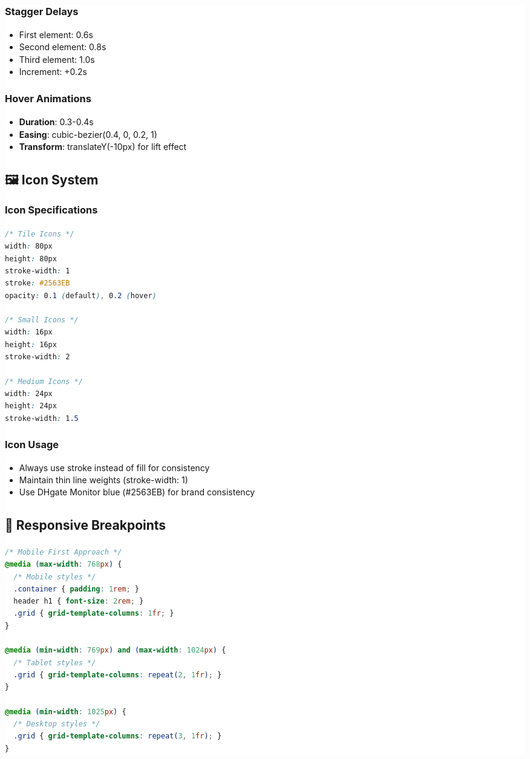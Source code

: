 ### Stagger Delays
- First element: 0.6s
- Second element: 0.8s  
- Third element: 1.0s
- Increment: +0.2s

### Hover Animations
- **Duration**: 0.3-0.4s
- **Easing**: cubic-bezier(0.4, 0, 0.2, 1)
- **Transform**: translateY(-10px) for lift effect

## 🖼️ Icon System

### Icon Specifications
```css
/* Tile Icons */
width: 80px
height: 80px
stroke-width: 1
stroke: #2563EB
opacity: 0.1 (default), 0.2 (hover)

/* Small Icons */
width: 16px
height: 16px
stroke-width: 2

/* Medium Icons */
width: 24px  
height: 24px
stroke-width: 1.5
```

### Icon Usage
- Always use stroke instead of fill for consistency
- Maintain thin line weights (stroke-width: 1)
- Use DHgate Monitor blue (#2563EB) for brand consistency

## 📱 Responsive Breakpoints

```css
/* Mobile First Approach */
@media (max-width: 768px) {
  /* Mobile styles */
  .container { padding: 1rem; }
  header h1 { font-size: 2rem; }
  .grid { grid-template-columns: 1fr; }
}

@media (min-width: 769px) and (max-width: 1024px) {
  /* Tablet styles */
  .grid { grid-template-columns: repeat(2, 1fr); }
}

@media (min-width: 1025px) {
  /* Desktop styles */
  .grid { grid-template-columns: repeat(3, 1fr); }
}
```

